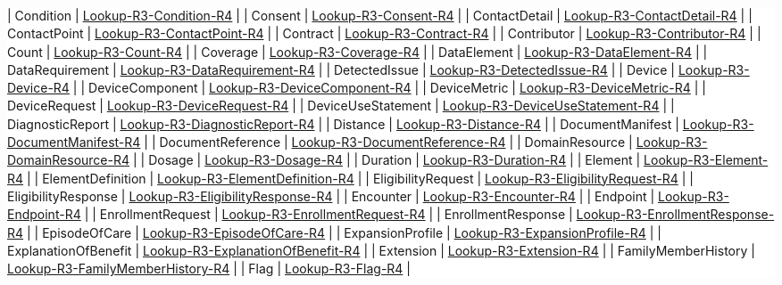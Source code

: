 | Condition | [Lookup-R3-Condition-R4](Lookup-R3-Condition-R4.html) |
| Consent | [Lookup-R3-Consent-R4](Lookup-R3-Consent-R4.html) |
| ContactDetail | [Lookup-R3-ContactDetail-R4](Lookup-R3-ContactDetail-R4.html) |
| ContactPoint | [Lookup-R3-ContactPoint-R4](Lookup-R3-ContactPoint-R4.html) |
| Contract | [Lookup-R3-Contract-R4](Lookup-R3-Contract-R4.html) |
| Contributor | [Lookup-R3-Contributor-R4](Lookup-R3-Contributor-R4.html) |
| Count | [Lookup-R3-Count-R4](Lookup-R3-Count-R4.html) |
| Coverage | [Lookup-R3-Coverage-R4](Lookup-R3-Coverage-R4.html) |
| DataElement | [Lookup-R3-DataElement-R4](Lookup-R3-DataElement-R4.html) |
| DataRequirement | [Lookup-R3-DataRequirement-R4](Lookup-R3-DataRequirement-R4.html) |
| DetectedIssue | [Lookup-R3-DetectedIssue-R4](Lookup-R3-DetectedIssue-R4.html) |
| Device | [Lookup-R3-Device-R4](Lookup-R3-Device-R4.html) |
| DeviceComponent | [Lookup-R3-DeviceComponent-R4](Lookup-R3-DeviceComponent-R4.html) |
| DeviceMetric | [Lookup-R3-DeviceMetric-R4](Lookup-R3-DeviceMetric-R4.html) |
| DeviceRequest | [Lookup-R3-DeviceRequest-R4](Lookup-R3-DeviceRequest-R4.html) |
| DeviceUseStatement | [Lookup-R3-DeviceUseStatement-R4](Lookup-R3-DeviceUseStatement-R4.html) |
| DiagnosticReport | [Lookup-R3-DiagnosticReport-R4](Lookup-R3-DiagnosticReport-R4.html) |
| Distance | [Lookup-R3-Distance-R4](Lookup-R3-Distance-R4.html) |
| DocumentManifest | [Lookup-R3-DocumentManifest-R4](Lookup-R3-DocumentManifest-R4.html) |
| DocumentReference | [Lookup-R3-DocumentReference-R4](Lookup-R3-DocumentReference-R4.html) |
| DomainResource | [Lookup-R3-DomainResource-R4](Lookup-R3-DomainResource-R4.html) |
| Dosage | [Lookup-R3-Dosage-R4](Lookup-R3-Dosage-R4.html) |
| Duration | [Lookup-R3-Duration-R4](Lookup-R3-Duration-R4.html) |
| Element | [Lookup-R3-Element-R4](Lookup-R3-Element-R4.html) |
| ElementDefinition | [Lookup-R3-ElementDefinition-R4](Lookup-R3-ElementDefinition-R4.html) |
| EligibilityRequest | [Lookup-R3-EligibilityRequest-R4](Lookup-R3-EligibilityRequest-R4.html) |
| EligibilityResponse | [Lookup-R3-EligibilityResponse-R4](Lookup-R3-EligibilityResponse-R4.html) |
| Encounter | [Lookup-R3-Encounter-R4](Lookup-R3-Encounter-R4.html) |
| Endpoint | [Lookup-R3-Endpoint-R4](Lookup-R3-Endpoint-R4.html) |
| EnrollmentRequest | [Lookup-R3-EnrollmentRequest-R4](Lookup-R3-EnrollmentRequest-R4.html) |
| EnrollmentResponse | [Lookup-R3-EnrollmentResponse-R4](Lookup-R3-EnrollmentResponse-R4.html) |
| EpisodeOfCare | [Lookup-R3-EpisodeOfCare-R4](Lookup-R3-EpisodeOfCare-R4.html) |
| ExpansionProfile | [Lookup-R3-ExpansionProfile-R4](Lookup-R3-ExpansionProfile-R4.html) |
| ExplanationOfBenefit | [Lookup-R3-ExplanationOfBenefit-R4](Lookup-R3-ExplanationOfBenefit-R4.html) |
| Extension | [Lookup-R3-Extension-R4](Lookup-R3-Extension-R4.html) |
| FamilyMemberHistory | [Lookup-R3-FamilyMemberHistory-R4](Lookup-R3-FamilyMemberHistory-R4.html) |
| Flag | [Lookup-R3-Flag-R4](Lookup-R3-Flag-R4.html) |